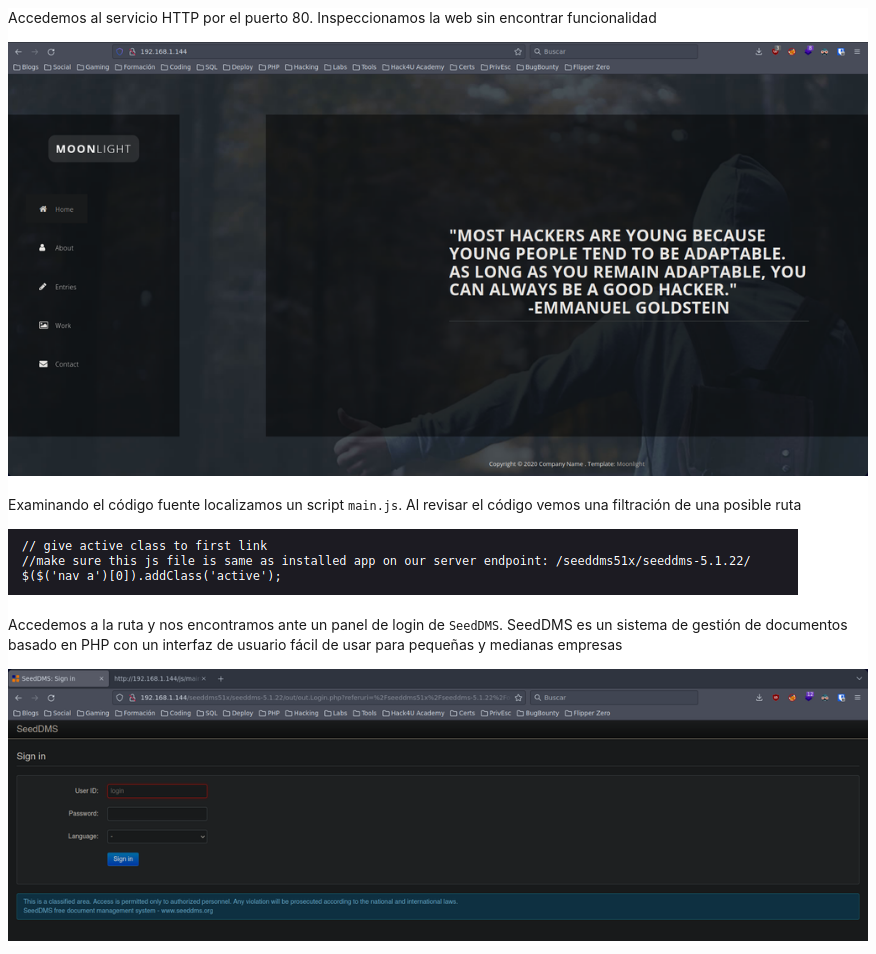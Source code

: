 Accedemos al servicio HTTP por el puerto 80. Inspeccionamos la web sin encontrar funcionalidad

<img src="/assets/VH/HackMePlease/web.png">

Examinando el código fuente localizamos un script `main.js`. Al revisar el código vemos una filtración de una posible ruta

<img src="/assets/VH/HackMePlease/mainjs.png">

Accedemos a la ruta y nos encontramos ante un panel de login de `SeedDMS`. SeedDMS es un sistema de gestión de documentos basado en PHP con un interfaz de usuario fácil de usar para pequeñas y medianas empresas

<img src="/assets/VH/HackMePlease/seedlogin.png">
